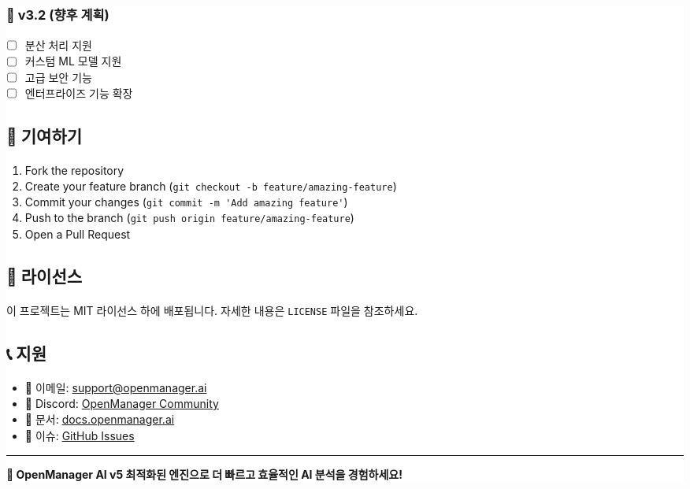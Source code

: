 ### 📅 **v3.2 (향후 계획)**
- [ ] 분산 처리 지원
- [ ] 커스텀 ML 모델 지원
- [ ] 고급 보안 기능
- [ ] 엔터프라이즈 기능 확장

## 🤝 **기여하기**

1. Fork the repository
2. Create your feature branch (`git checkout -b feature/amazing-feature`)
3. Commit your changes (`git commit -m 'Add amazing feature'`)
4. Push to the branch (`git push origin feature/amazing-feature`)
5. Open a Pull Request

## 📄 **라이선스**

이 프로젝트는 MIT 라이선스 하에 배포됩니다. 자세한 내용은 `LICENSE` 파일을 참조하세요.

## 📞 **지원**

- 📧 이메일: support@openmanager.ai
- 💬 Discord: [OpenManager Community](https://discord.gg/openmanager)
- 📖 문서: [docs.openmanager.ai](https://docs.openmanager.ai)
- 🐛 이슈: [GitHub Issues](https://github.com/openmanager/issues)

---

**🎉 OpenManager AI v5 최적화된 엔진으로 더 빠르고 효율적인 AI 분석을 경험하세요!** 